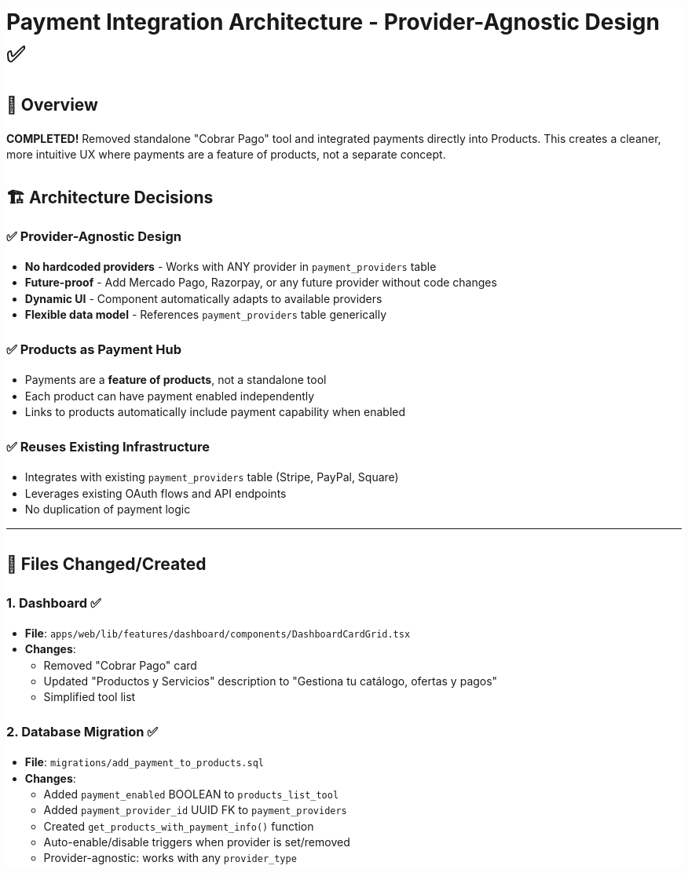 # Payment Integration Architecture - Provider-Agnostic Design ✅

## 🎯 Overview

**COMPLETED!** Removed standalone "Cobrar Pago" tool and integrated payments directly into Products. This creates a cleaner, more intuitive UX where payments are a feature of products, not a separate concept.

## 🏗️ Architecture Decisions

### ✅ Provider-Agnostic Design
- **No hardcoded providers** - Works with ANY provider in `payment_providers` table
- **Future-proof** - Add Mercado Pago, Razorpay, or any future provider without code changes
- **Dynamic UI** - Component automatically adapts to available providers
- **Flexible data model** - References `payment_providers` table generically

### ✅ Products as Payment Hub
- Payments are a **feature of products**, not a standalone tool
- Each product can have payment enabled independently
- Links to products automatically include payment capability when enabled

### ✅ Reuses Existing Infrastructure
- Integrates with existing `payment_providers` table (Stripe, PayPal, Square)
- Leverages existing OAuth flows and API endpoints
- No duplication of payment logic

---

## 📁 Files Changed/Created

### 1. **Dashboard** ✅
- **File**: `apps/web/lib/features/dashboard/components/DashboardCardGrid.tsx`
- **Changes**:
  - Removed "Cobrar Pago" card
  - Updated "Productos y Servicios" description to "Gestiona tu catálogo, ofertas y pagos"
  - Simplified tool list

### 2. **Database Migration** ✅
- **File**: `migrations/add_payment_to_products.sql`
- **Changes**:
  - Added `payment_enabled` BOOLEAN to `products_list_tool`
  - Added `payment_provider_id` UUID FK to `payment_providers`
  - Created `get_products_with_payment_info()` function
  - Auto-enable/disable triggers when provider is set/removed
  - Provider-agnostic: works with any `provider_type`
